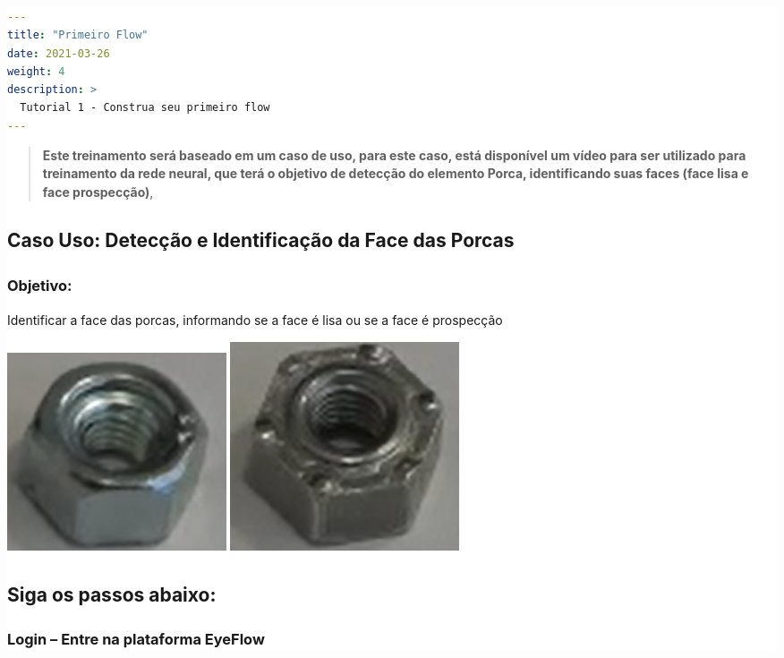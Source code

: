```yaml
---
title: "Primeiro Flow"
date: 2021-03-26
weight: 4
description: >
  Tutorial 1 - Construa seu primeiro flow
---
```


>   **Este treinamento será baseado em um caso de uso, para este caso, está
>   disponível um vídeo para ser utilizado para treinamento da rede neural, que
>   terá o objetivo de detecção do elemento Porca, identificando suas faces
>   (face lisa e face prospecção)**,

## Caso Uso: Detecção e Identificação da Face das Porcas

### Objetivo:
Identificar a face das porcas, informando se a face é lisa ou se a face é prospecção

![Porca](/screenshots/ec5e47ae04a38e9fdf615ecc47ccb97d.png "Porca face lisa")
![Porca](/screenshots/5801a2ce81fee943c1a839d20dc38c53.png "Porca face prospecção")

## Siga os passos abaixo:

###  Login – Entre na plataforma EyeFlow
